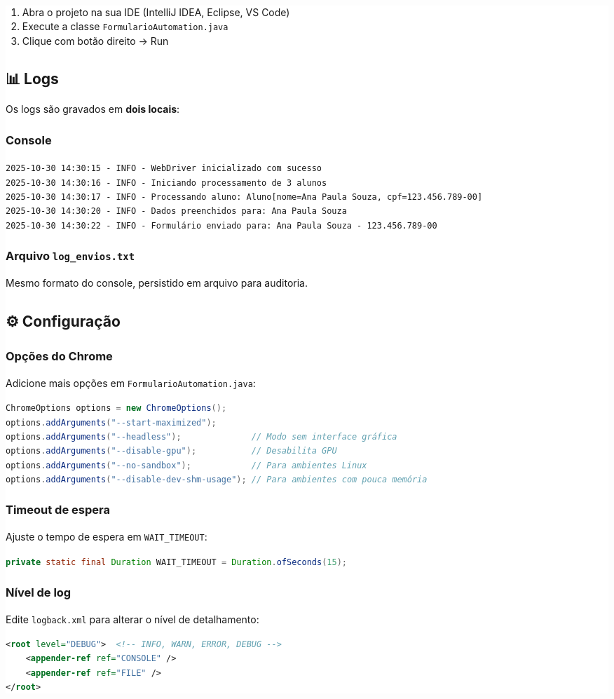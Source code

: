 1. Abra o projeto na sua IDE (IntelliJ IDEA, Eclipse, VS Code)
2. Execute a classe `FormularioAutomation.java`
3. Clique com botão direito → Run

## 📊 Logs

Os logs são gravados em **dois locais**:

### Console
```
2025-10-30 14:30:15 - INFO - WebDriver inicializado com sucesso
2025-10-30 14:30:16 - INFO - Iniciando processamento de 3 alunos
2025-10-30 14:30:17 - INFO - Processando aluno: Aluno[nome=Ana Paula Souza, cpf=123.456.789-00]
2025-10-30 14:30:20 - INFO - Dados preenchidos para: Ana Paula Souza
2025-10-30 14:30:22 - INFO - Formulário enviado para: Ana Paula Souza - 123.456.789-00
```

### Arquivo `log_envios.txt`
Mesmo formato do console, persistido em arquivo para auditoria.

## ⚙️ Configuração

### Opções do Chrome

Adicione mais opções em `FormularioAutomation.java`:

```java
ChromeOptions options = new ChromeOptions();
options.addArguments("--start-maximized");
options.addArguments("--headless");              // Modo sem interface gráfica
options.addArguments("--disable-gpu");           // Desabilita GPU
options.addArguments("--no-sandbox");            // Para ambientes Linux
options.addArguments("--disable-dev-shm-usage"); // Para ambientes com pouca memória
```

### Timeout de espera

Ajuste o tempo de espera em `WAIT_TIMEOUT`:

```java
private static final Duration WAIT_TIMEOUT = Duration.ofSeconds(15);
```

### Nível de log

Edite `logback.xml` para alterar o nível de detalhamento:

```xml
<root level="DEBUG">  <!-- INFO, WARN, ERROR, DEBUG -->
    <appender-ref ref="CONSOLE" />
    <appender-ref ref="FILE" />
</root>
```
